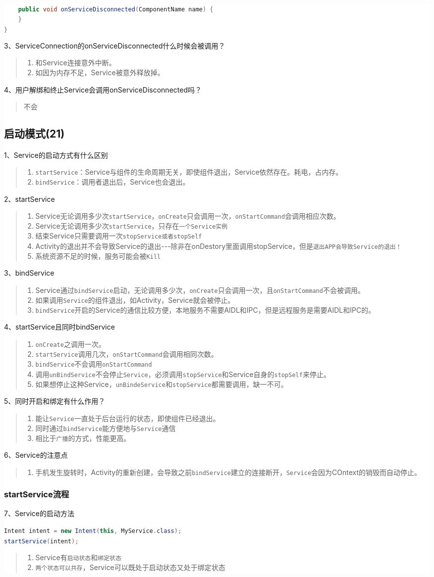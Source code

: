 ```java
    public void onServiceDisconnected(ComponentName name) {
    }
}
```

3、ServiceConnection的onServiceDisconnected什么时候会被调用？
> 1. 和Service连接意外中断。
> 1. 如因为内存不足，Service被意外释放掉。


4、用户解绑和终止Service会调用onServiceDisconnected吗？
> 不会



## 启动模式(21)

1、Service的启动方式有什么区别
>1. `startService`：Service与组件的生命周期无关，即使组件退出，Service依然存在。耗电，占内存。
>2. `bindService`：调用者退出后，Service也会退出。

2、startService
>1. Service无论调用多少次`startService`，`onCreate`只会调用一次，`onStartCommand`会调用相应次数。
>2. Service无论调用多少次`startService`，只存在`一个Service实例`
>3. 结束Service只需要调用一次`stopService或者stopSelf`
>4. Activity的退出并不会导致Service的退出---除非在onDestory里面调用stopService，但是`退出APP会导致Service的退出！`
>5. 系统资源不足的时候，服务可能会被`Kill`

3、bindService
>1. Service通过`bindService`启动，无论调用多少次，`onCreate`只会调用一次，且`onStartCommand`不会被调用。
>2. 如果调用`Service`的组件退出，如Activity，Service就会被停止。
>3. `bindService`开启的Service的通信比较方便，本地服务不需要AIDL和IPC，但是远程服务是需要AIDL和IPC的。

4、startService且同时bindService
>1. `onCreate`之调用一次。
>1. `startService`调用几次，`onStartCommand`会调用相同次数。
>1. `bindService`不会调用`onStartCommand`
>1. 调用`unBindService`不会停止`Service`，必须调用`stopService`和Service自身的`stopSelf`来停止。
>1. 如果想停止这种Service，`unBindeService`和`stopService`都需要调用，缺一不可。

5、同时开启和绑定有什么作用？
>1. 能让`Service`一直处于后台运行的状态，即使组件已经退出。
>2. 同时通过`bindService`能方便地与`Service`通信
>3. 相比于`广播`的方式，性能更高。

6、Service的注意点
>1. 手机发生旋转时，Activity的重新创建，会导致之前`bindService`建立的连接断开，`Service`会因为COntext的销毁而自动停止。

### startService流程

7、Service的启动方法
```java
Intent intent = new Intent(this, MyService.class);
startService(intent);
```
>1. Service有`启动状态`和`绑定状态`
>2. `两个状态可以共存`，Service可以既处于启动状态又处于绑定状态
